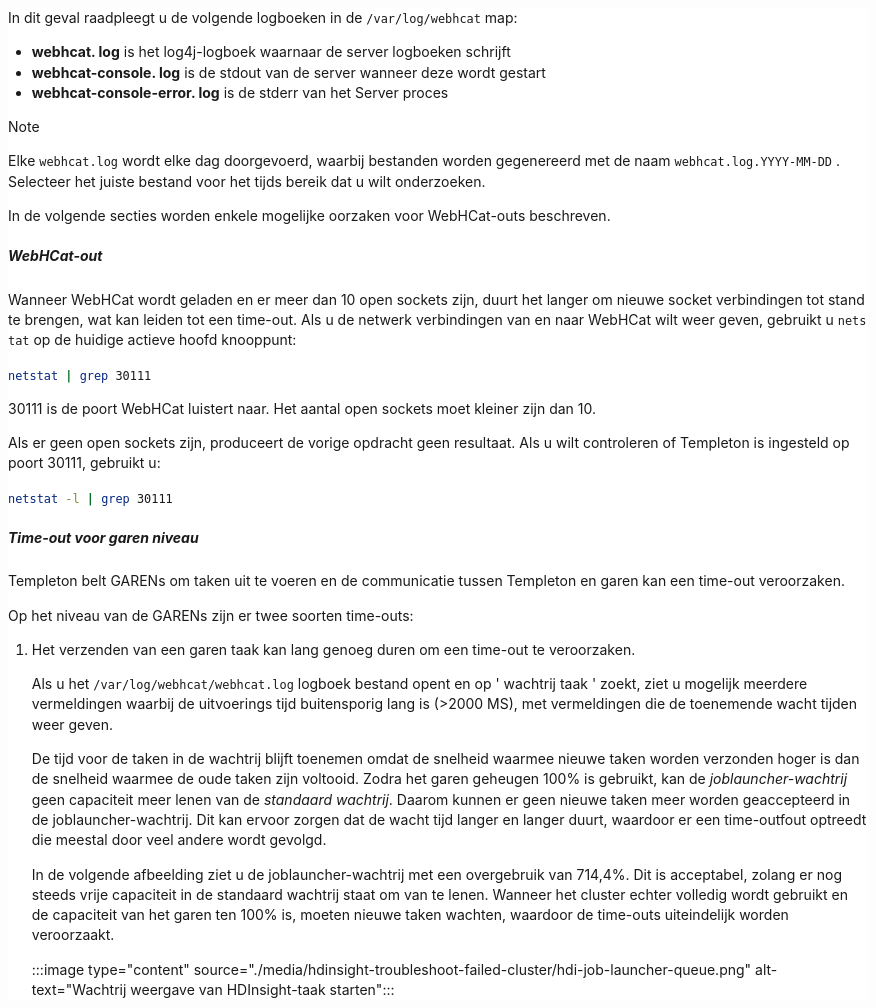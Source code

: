 In dit geval raadpleegt u de volgende logboeken in de `/var/log/webhcat` map:

* **webhcat. log** is het log4j-logboek waarnaar de server logboeken schrijft
* **webhcat-console. log** is de stdout van de server wanneer deze wordt gestart
* **webhcat-console-error. log** is de stderr van het Server proces

> [!NOTE]  
> Elke `webhcat.log` wordt elke dag doorgevoerd, waarbij bestanden worden gegenereerd met de naam `webhcat.log.YYYY-MM-DD` . Selecteer het juiste bestand voor het tijds bereik dat u wilt onderzoeken.

In de volgende secties worden enkele mogelijke oorzaken voor WebHCat-outs beschreven.

##### <a name="webhcat-level-timeout"></a>WebHCat-out

Wanneer WebHCat wordt geladen en er meer dan 10 open sockets zijn, duurt het langer om nieuwe socket verbindingen tot stand te brengen, wat kan leiden tot een time-out. Als u de netwerk verbindingen van en naar WebHCat wilt weer geven, gebruikt u `netstat`  op de huidige actieve hoofd knooppunt:

```bash
netstat | grep 30111
```

30111 is de poort WebHCat luistert naar. Het aantal open sockets moet kleiner zijn dan 10.

Als er geen open sockets zijn, produceert de vorige opdracht geen resultaat. Als u wilt controleren of Templeton is ingesteld op poort 30111, gebruikt u:

```bash
netstat -l | grep 30111
```

##### <a name="yarn-level-timeout"></a>Time-out voor garen niveau

Templeton belt GARENs om taken uit te voeren en de communicatie tussen Templeton en garen kan een time-out veroorzaken.

Op het niveau van de GARENs zijn er twee soorten time-outs:

1. Het verzenden van een garen taak kan lang genoeg duren om een time-out te veroorzaken.

    Als u het `/var/log/webhcat/webhcat.log` logboek bestand opent en op ' wachtrij taak ' zoekt, ziet u mogelijk meerdere vermeldingen waarbij de uitvoerings tijd buitensporig lang is (>2000 MS), met vermeldingen die de toenemende wacht tijden weer geven.

    De tijd voor de taken in de wachtrij blijft toenemen omdat de snelheid waarmee nieuwe taken worden verzonden hoger is dan de snelheid waarmee de oude taken zijn voltooid. Zodra het garen geheugen 100% is gebruikt, kan de *joblauncher-wachtrij* geen capaciteit meer lenen van de *standaard wachtrij*. Daarom kunnen er geen nieuwe taken meer worden geaccepteerd in de joblauncher-wachtrij. Dit kan ervoor zorgen dat de wacht tijd langer en langer duurt, waardoor er een time-outfout optreedt die meestal door veel andere wordt gevolgd.

    In de volgende afbeelding ziet u de joblauncher-wachtrij met een overgebruik van 714,4%. Dit is acceptabel, zolang er nog steeds vrije capaciteit in de standaard wachtrij staat om van te lenen. Wanneer het cluster echter volledig wordt gebruikt en de capaciteit van het garen ten 100% is, moeten nieuwe taken wachten, waardoor de time-outs uiteindelijk worden veroorzaakt.

    :::image type="content" source="./media/hdinsight-troubleshoot-failed-cluster/hdi-job-launcher-queue.png" alt-text="Wachtrij weergave van HDInsight-taak starten":::

